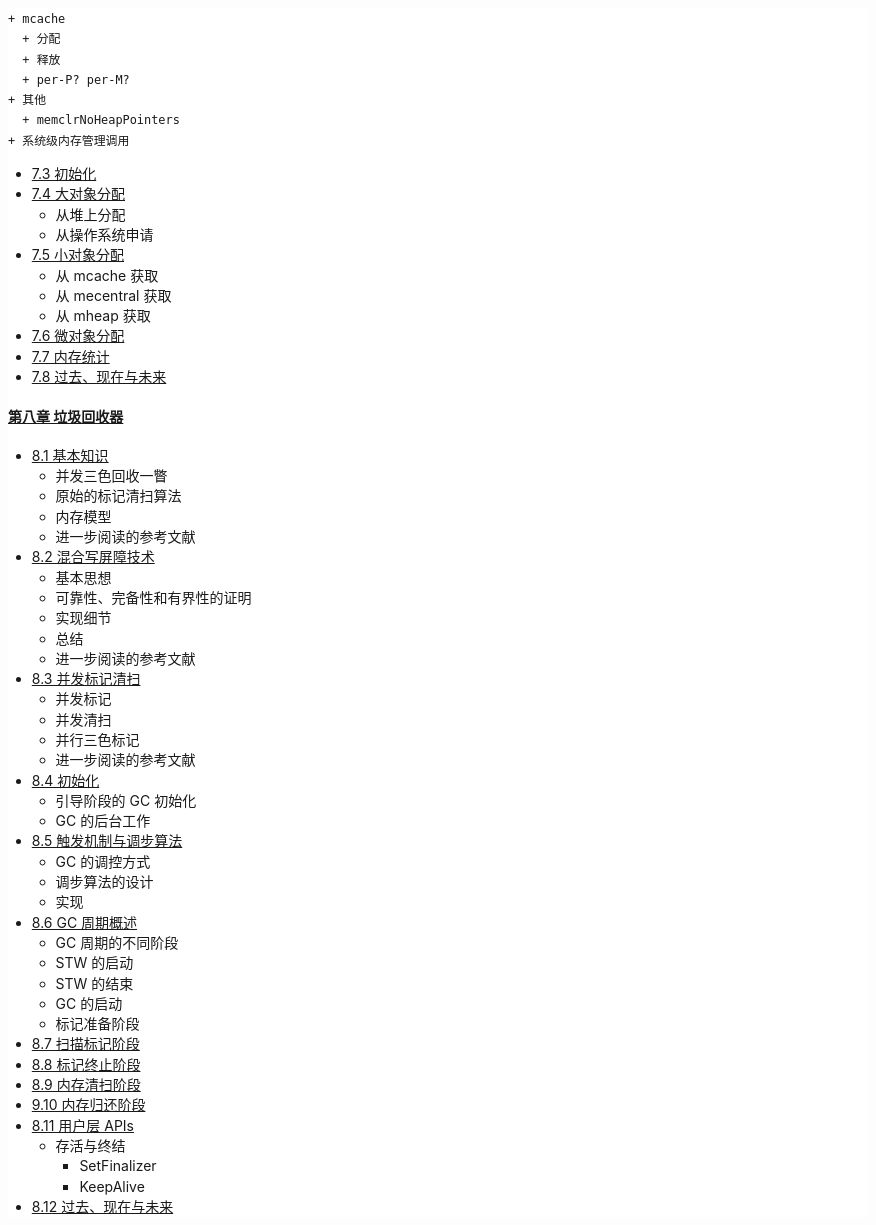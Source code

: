     + mcache
      + 分配
      + 释放
      + per-P? per-M?
    + 其他
      + memclrNoHeapPointers
    + 系统级内存管理调用
- [7.3 初始化](part2runtime/ch07alloc/init.md)
- [7.4 大对象分配](part2runtime/ch07alloc/largealloc.md)
    + 从堆上分配
    + 从操作系统申请
- [7.5 小对象分配](part2runtime/ch07alloc/smallalloc.md)
    + 从 mcache 获取
    + 从 mecentral 获取
    + 从 mheap 获取
- [7.6 微对象分配](part2runtime/ch07alloc/tinyalloc.md)
- [7.7 内存统计](part2runtime/ch07alloc/mstats.md)
- [7.8 过去、现在与未来](part2runtime/ch07alloc/history.md)

#### [第八章 垃圾回收器](part2runtime/ch08GC/readme.md)

- [8.1 基本知识](part2runtime/ch08GC/basic.md)
    + 并发三色回收一瞥
    + 原始的标记清扫算法
    + 内存模型
    + 进一步阅读的参考文献
- [8.2 混合写屏障技术](part2runtime/ch08GC/barrier.md)
    + 基本思想
    + 可靠性、完备性和有界性的证明
    + 实现细节
    + 总结
    + 进一步阅读的参考文献
- [8.3 并发标记清扫](part2runtime/ch08GC/concurrent.md)
    + 并发标记
    + 并发清扫
    + 并行三色标记
    + 进一步阅读的参考文献
- [8.4 初始化](part2runtime/ch08GC/init.md)
    + 引导阶段的 GC 初始化
    + GC 的后台工作
- [8.5 触发机制与调步算法](part2runtime/ch08GC/pacing.md)
    + GC 的调控方式
    + 调步算法的设计
    + 实现
- [8.6 GC 周期概述](part2runtime/ch08GC/cycle.md)
    + GC 周期的不同阶段
    + STW 的启动
    + STW 的结束
    + GC 的启动
    + 标记准备阶段
- [8.7 扫描标记阶段](part2runtime/ch08GC/mark.md)
- [8.8 标记终止阶段](part2runtime/ch08GC/termination.md)
- [8.9 内存清扫阶段](part2runtime/ch08GC/sweep.md)
- [9.10 内存归还阶段](part2runtime/ch08GC/scavenge.md)
- [8.11 用户层 APIs](part2runtime/ch08GC/finalizer.md)
    + 存活与终结
      + SetFinalizer
      + KeepAlive
- [8.12 过去、现在与未来](part2runtime/ch08GC/history.md)
